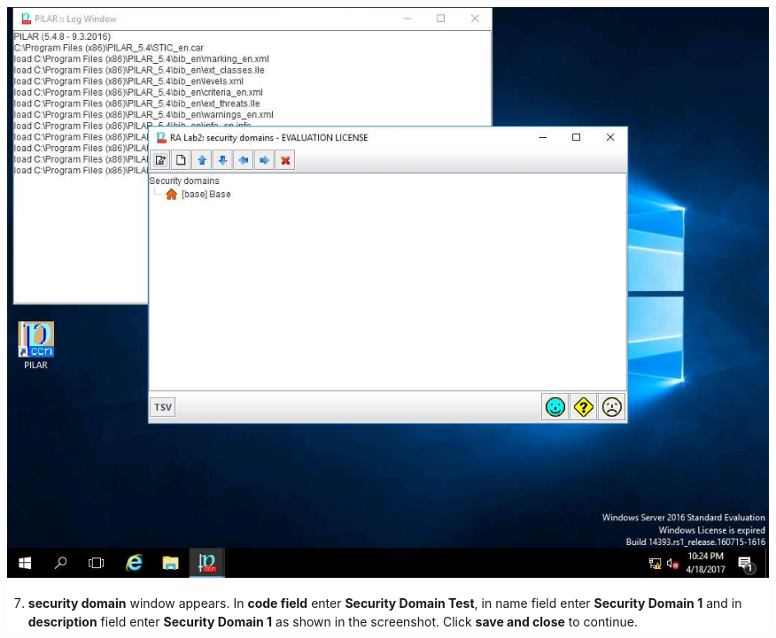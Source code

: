    ![Screenshot](/images/406/406_01_02_06.jpg)

7. **security domain** window appears. In **code field** enter **Security Domain Test**, in name field enter **Security Domain 1** and in **description** field enter **Security Domain 1** as shown in the screenshot. Click **save and close** to continue.
